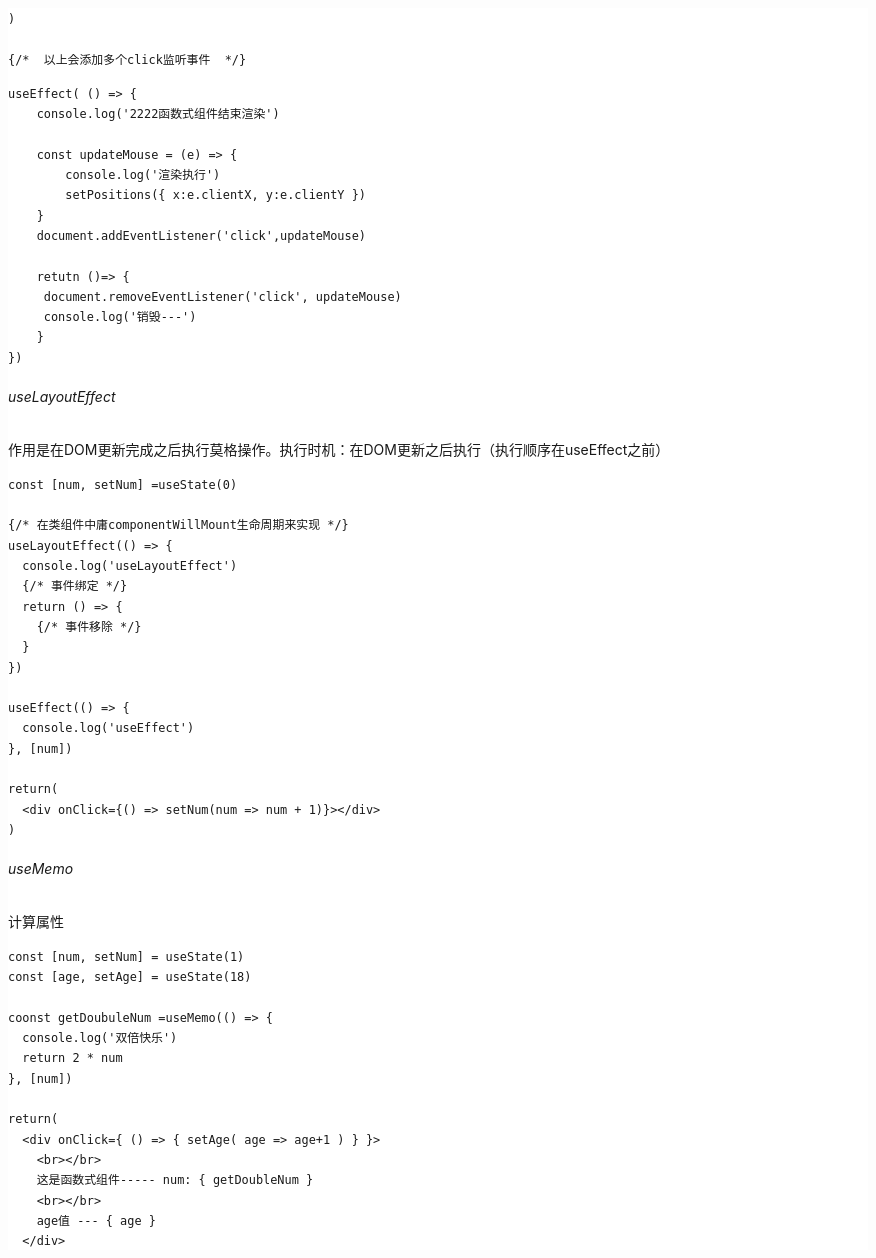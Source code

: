 ```react
)

{/*  以上会添加多个click监听事件  */}
```

```react
useEffect( () => {
    console.log('2222函数式组件结束渲染')

    const updateMouse = (e) => {
        console.log('渲染执行')
        setPositions({ x:e.clientX, y:e.clientY })
    }
    document.addEventListener('click',updateMouse)
  
    retutn ()=> {
     document.removeEventListener('click', updateMouse) 
     console.log('销毁---')
    }
})
```

###### useLayoutEffect

作用是在DOM更新完成之后执行莫格操作。执行时机：在DOM更新之后执行（执行顺序在useEffect之前）

```react
const [num, setNum] =useState(0)

{/* 在类组件中庸componentWillMount生命周期来实现 */}
useLayoutEffect(() => {
  console.log('useLayoutEffect')
  {/* 事件绑定 */}
  return () => {
    {/* 事件移除 */}
  }
})

useEffect(() => {
  console.log('useEffect')
}, [num])

return(
  <div onClick={() => setNum(num => num + 1)}></div>
)
```

###### useMemo

计算属性

```react
const [num, setNum] = useState(1)
const [age, setAge] = useState(18)

coonst getDoubuleNum =useMemo(() => {
  console.log('双倍快乐')
  return 2 * num
}, [num])

return(
  <div onClick={ () => { setAge( age => age+1 ) } }>
    <br></br>
    这是函数式组件----- num: { getDoubleNum }
    <br></br>
    age值 --- { age }
  </div>
```